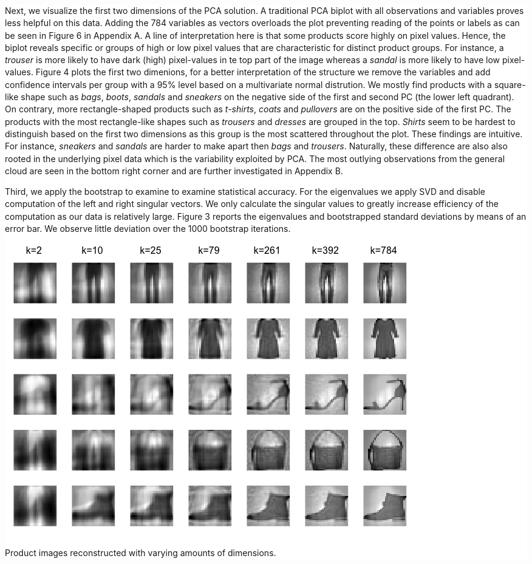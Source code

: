 Next, we visualize the first two dimensions of the PCA solution. A
traditional PCA biplot with all observations and variables proves less
helpful on this data. Adding the 784 variables as vectors overloads the
plot preventing reading of the points or labels as can be seen in Figure
6 in Appendix A. A line of interpretation here is that some products
score highly on pixel values. Hence, the biplot reveals specific or
groups of high or low pixel values that are characteristic for distinct
product groups. For instance, a *trouser* is more likely to have dark
(high) pixel-values in te top part of the image whereas a *sandal* is
more likely to have low pixel-values. Figure 4 plots the first two
dimenions, for a better interpretation of the structure we remove the
variables and add confidence intervals per group with a 95% level based
on a multivariate normal distrution. We mostly find products with a
square-like shape such as *bags*, *boots*, *sandals* and *sneakers* on
the negative side of the first and second PC (the lower left quadrant).
On contrary, more rectangle-shaped products such as *t-shirts*, *coats*
and *pullovers* are on the positive side of the first PC. The products
with the most rectangle-like shapes such as *trousers* and *dresses* are
grouped in the top. *Shirts* seem to be hardest to distinguish based on
the first two dimensions as this group is the most scattered throughout
the plot. These findings are intuitive. For instance, *sneakers* and
*sandals* are harder to make apart then *bags* and *trousers*.
Naturally, these difference are also also rooted in the underlying pixel
data which is the variability exploited by PCA. The most outlying
observations from the general cloud are seen in the bottom right corner
and are further investigated in Appendix B.

Third, we apply the bootstrap to examine to examine statistical
accuracy. For the eigenvalues we apply SVD and disable computation of
the left and right singular vectors. We only calculate the singular
values to greatly increase efficiency of the computation as our data is
relatively large. Figure 3 reports the eigenvalues and bootstrapped
standard deviations by means of an error bar. We observe little
deviation over the 1000 bootstrap iterations.

<img src="Github_PrincipalComponentsAnalysis_files/figure-markdown_github/unnamed-chunk-2-1.png" alt="Product images reconstructed with varying amounts of dimensions."  />
<p class="caption">
Product images reconstructed with varying amounts of dimensions.
</p>
